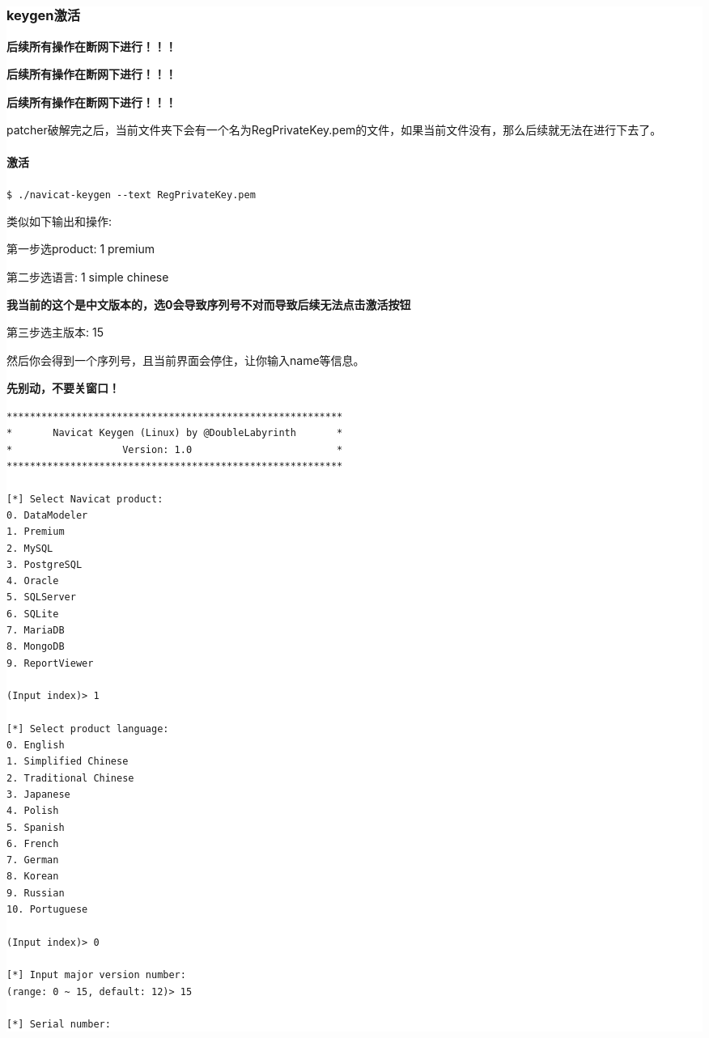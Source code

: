 ### keygen激活

**后续所有操作在断网下进行！！！**

**后续所有操作在断网下进行！！！**

**后续所有操作在断网下进行！！！**

patcher破解完之后，当前文件夹下会有一个名为RegPrivateKey.pem的文件，如果当前文件没有，那么后续就无法在进行下去了。

#### 激活

```shell
$ ./navicat-keygen --text RegPrivateKey.pem
```

类似如下输出和操作:

第一步选product: 1  premium

第二步选语言: 1 simple chinese 

**我当前的这个是中文版本的，选0会导致序列号不对而导致后续无法点击激活按钮**

第三步选主版本: 15

然后你会得到一个序列号，且当前界面会停住，让你输入name等信息。

**先别动，不要关窗口！**

```
**********************************************************
*       Navicat Keygen (Linux) by @DoubleLabyrinth       *
*                   Version: 1.0                         *
**********************************************************

[*] Select Navicat product:
0. DataModeler
1. Premium
2. MySQL
3. PostgreSQL
4. Oracle
5. SQLServer
6. SQLite
7. MariaDB
8. MongoDB
9. ReportViewer

(Input index)> 1

[*] Select product language:
0. English
1. Simplified Chinese
2. Traditional Chinese
3. Japanese
4. Polish
5. Spanish
6. French
7. German
8. Korean
9. Russian
10. Portuguese

(Input index)> 0

[*] Input major version number:
(range: 0 ~ 15, default: 12)> 15

[*] Serial number:
```